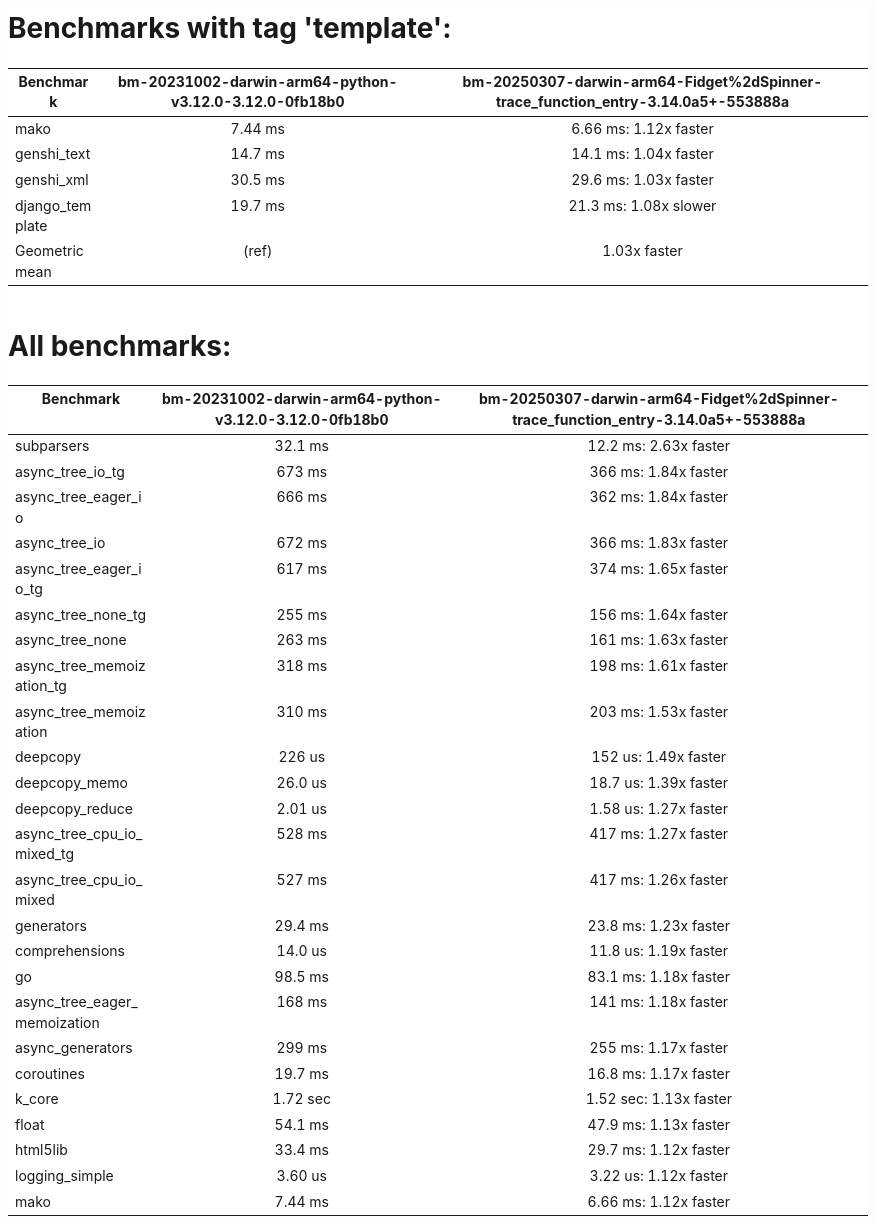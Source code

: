 Benchmarks with tag 'template':
===============================

| Benchmark       | bm-20231002-darwin-arm64-python-v3.12.0-3.12.0-0fb18b0 | bm-20250307-darwin-arm64-Fidget%2dSpinner-trace_function_entry-3.14.0a5+-553888a |
|-----------------|:------------------------------------------------------:|:--------------------------------------------------------------------------------:|
| mako            | 7.44 ms                                                | 6.66 ms: 1.12x faster                                                            |
| genshi_text     | 14.7 ms                                                | 14.1 ms: 1.04x faster                                                            |
| genshi_xml      | 30.5 ms                                                | 29.6 ms: 1.03x faster                                                            |
| django_template | 19.7 ms                                                | 21.3 ms: 1.08x slower                                                            |
| Geometric mean  | (ref)                                                  | 1.03x faster                                                                     |

All benchmarks:
===============

| Benchmark                        | bm-20231002-darwin-arm64-python-v3.12.0-3.12.0-0fb18b0 | bm-20250307-darwin-arm64-Fidget%2dSpinner-trace_function_entry-3.14.0a5+-553888a |
|----------------------------------|:------------------------------------------------------:|:--------------------------------------------------------------------------------:|
| subparsers                       | 32.1 ms                                                | 12.2 ms: 2.63x faster                                                            |
| async_tree_io_tg                 | 673 ms                                                 | 366 ms: 1.84x faster                                                             |
| async_tree_eager_io              | 666 ms                                                 | 362 ms: 1.84x faster                                                             |
| async_tree_io                    | 672 ms                                                 | 366 ms: 1.83x faster                                                             |
| async_tree_eager_io_tg           | 617 ms                                                 | 374 ms: 1.65x faster                                                             |
| async_tree_none_tg               | 255 ms                                                 | 156 ms: 1.64x faster                                                             |
| async_tree_none                  | 263 ms                                                 | 161 ms: 1.63x faster                                                             |
| async_tree_memoization_tg        | 318 ms                                                 | 198 ms: 1.61x faster                                                             |
| async_tree_memoization           | 310 ms                                                 | 203 ms: 1.53x faster                                                             |
| deepcopy                         | 226 us                                                 | 152 us: 1.49x faster                                                             |
| deepcopy_memo                    | 26.0 us                                                | 18.7 us: 1.39x faster                                                            |
| deepcopy_reduce                  | 2.01 us                                                | 1.58 us: 1.27x faster                                                            |
| async_tree_cpu_io_mixed_tg       | 528 ms                                                 | 417 ms: 1.27x faster                                                             |
| async_tree_cpu_io_mixed          | 527 ms                                                 | 417 ms: 1.26x faster                                                             |
| generators                       | 29.4 ms                                                | 23.8 ms: 1.23x faster                                                            |
| comprehensions                   | 14.0 us                                                | 11.8 us: 1.19x faster                                                            |
| go                               | 98.5 ms                                                | 83.1 ms: 1.18x faster                                                            |
| async_tree_eager_memoization     | 168 ms                                                 | 141 ms: 1.18x faster                                                             |
| async_generators                 | 299 ms                                                 | 255 ms: 1.17x faster                                                             |
| coroutines                       | 19.7 ms                                                | 16.8 ms: 1.17x faster                                                            |
| k_core                           | 1.72 sec                                               | 1.52 sec: 1.13x faster                                                           |
| float                            | 54.1 ms                                                | 47.9 ms: 1.13x faster                                                            |
| html5lib                         | 33.4 ms                                                | 29.7 ms: 1.12x faster                                                            |
| logging_simple                   | 3.60 us                                                | 3.22 us: 1.12x faster                                                            |
| mako                             | 7.44 ms                                                | 6.66 ms: 1.12x faster                                                            |